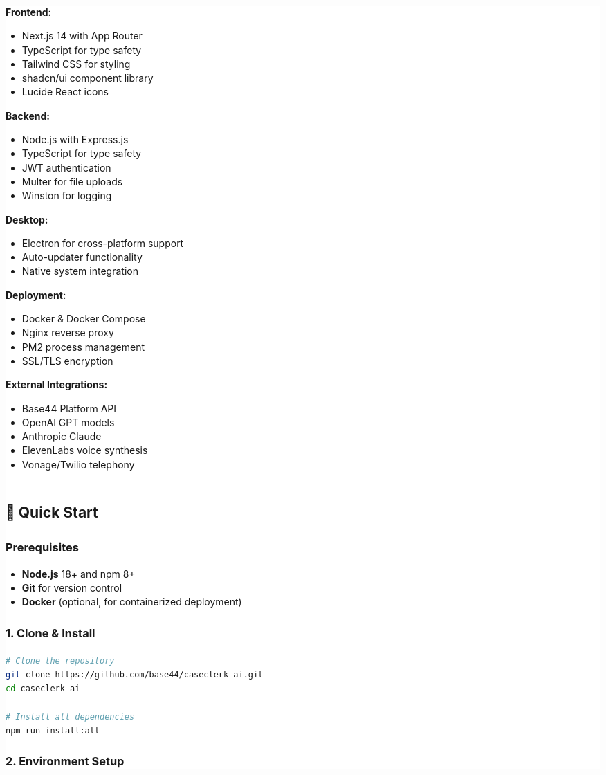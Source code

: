 **Frontend:**
- Next.js 14 with App Router
- TypeScript for type safety
- Tailwind CSS for styling
- shadcn/ui component library
- Lucide React icons

**Backend:**
- Node.js with Express.js
- TypeScript for type safety
- JWT authentication
- Multer for file uploads
- Winston for logging

**Desktop:**
- Electron for cross-platform support
- Auto-updater functionality
- Native system integration

**Deployment:**
- Docker & Docker Compose
- Nginx reverse proxy
- PM2 process management
- SSL/TLS encryption

**External Integrations:**
- Base44 Platform API
- OpenAI GPT models
- Anthropic Claude
- ElevenLabs voice synthesis
- Vonage/Twilio telephony

---

## 🚀 **Quick Start**

### Prerequisites

- **Node.js** 18+ and npm 8+
- **Git** for version control
- **Docker** (optional, for containerized deployment)

### 1. Clone & Install

```bash
# Clone the repository
git clone https://github.com/base44/caseclerk-ai.git
cd caseclerk-ai

# Install all dependencies
npm run install:all
```

### 2. Environment Setup
